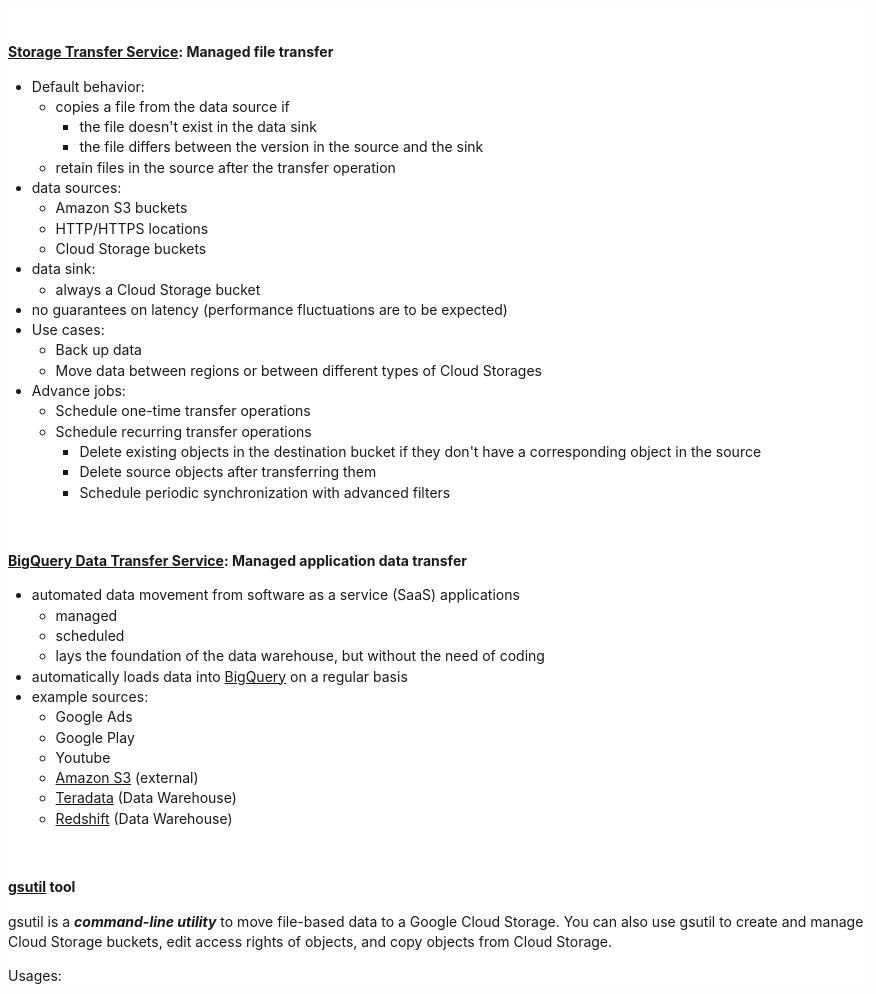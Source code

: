 <br>

__[Storage Transfer Service](https://cloud.google.com/storage-transfer-service): Managed file transfer__

- Default behavior:
    - copies a file from the data source if
        - the file doesn't exist in the data sink
        - the file differs between the version in the source and the sink
    - retain files in the source after the transfer operation
- data sources:
    - Amazon S3 buckets
    - HTTP/HTTPS locations
    - Cloud Storage buckets
- data sink:
    - always a Cloud Storage bucket
- no guarantees on latency (performance fluctuations are to be expected)
- Use cases:
    - Back up data
    - Move data between regions or between different types of Cloud Storages
- Advance jobs:
    - Schedule one-time transfer operations
    - Schedule recurring transfer operations
        - Delete existing objects in the destination bucket if they don't have a corresponding object in the source
        - Delete source objects after transferring them
        - Schedule periodic synchronization with advanced filters

<br>

__[BigQuery Data Transfer Service](https://cloud.google.com/bigquery-transfer/docs/introduction): Managed application data transfer__

- automated data movement from software as a service (SaaS) applications
   - managed
   - scheduled
   - lays the foundation of the data warehouse, but without the need of coding
- automatically loads data into [BigQuery](https://cloud.google.com/bigquery) on a regular basis
- example sources:
   - Google Ads
   - Google Play
   - Youtube
   - [Amazon S3](https://cloud.google.com/bigquery-transfer/docs/s3-transfer) (external)
   - [Teradata](https://cloud.google.com/bigquery-transfer/docs/teradata-migration) (Data Warehouse)
   - [Redshift](https://cloud.google.com/bigquery-transfer/docs/redshift-migration) (Data Warehouse)

<br>

__[gsutil](https://cloud.google.com/storage/docs/gsutil) tool__

gsutil is a ___command-line utility___ to move file-based data to a Google Cloud Storage. You can also use gsutil to create and manage Cloud Storage buckets, edit access rights of objects, and copy objects from Cloud Storage.

Usages:
